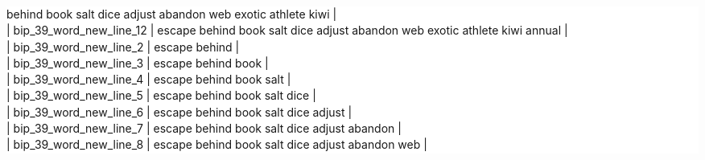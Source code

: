 behind
book
salt
dice
adjust
abandon
web
exotic
athlete
kiwi |  
| bip_39_word_new_line_12 | escape
behind
book
salt
dice
adjust
abandon
web
exotic
athlete
kiwi
annual |  
| bip_39_word_new_line_2 | escape
behind |  
| bip_39_word_new_line_3 | escape
behind
book |  
| bip_39_word_new_line_4 | escape
behind
book
salt |  
| bip_39_word_new_line_5 | escape
behind
book
salt
dice |  
| bip_39_word_new_line_6 | escape
behind
book
salt
dice
adjust |  
| bip_39_word_new_line_7 | escape
behind
book
salt
dice
adjust
abandon |  
| bip_39_word_new_line_8 | escape
behind
book
salt
dice
adjust
abandon
web |  
